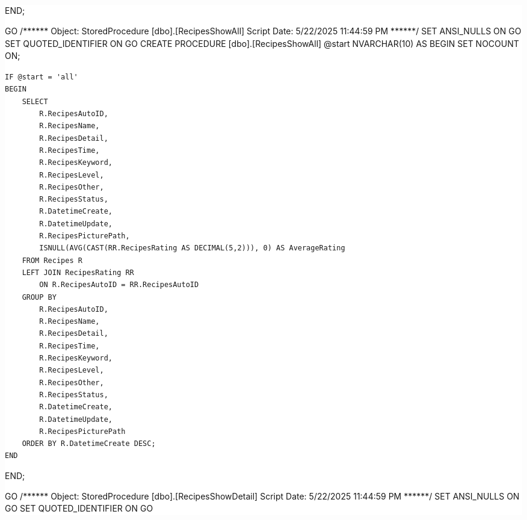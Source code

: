 END;

GO
/****** Object:  StoredProcedure [dbo].[RecipesShowAll]    Script Date: 5/22/2025 11:44:59 PM ******/
SET ANSI_NULLS ON
GO
SET QUOTED_IDENTIFIER ON
GO
CREATE PROCEDURE [dbo].[RecipesShowAll]
    @start NVARCHAR(10)
AS
BEGIN
    SET NOCOUNT ON;

    IF @start = 'all'
    BEGIN
        SELECT
            R.RecipesAutoID,
            R.RecipesName,
            R.RecipesDetail,
            R.RecipesTime,
            R.RecipesKeyword,
            R.RecipesLevel,
            R.RecipesOther,
            R.RecipesStatus,
            R.DatetimeCreate,
            R.DatetimeUpdate,
            R.RecipesPicturePath,
            ISNULL(AVG(CAST(RR.RecipesRating AS DECIMAL(5,2))), 0) AS AverageRating
        FROM Recipes R
        LEFT JOIN RecipesRating RR
            ON R.RecipesAutoID = RR.RecipesAutoID
        GROUP BY
            R.RecipesAutoID,
            R.RecipesName,
            R.RecipesDetail,
            R.RecipesTime,
            R.RecipesKeyword,
            R.RecipesLevel,
            R.RecipesOther,
            R.RecipesStatus,
            R.DatetimeCreate,
            R.DatetimeUpdate,
            R.RecipesPicturePath
        ORDER BY R.DatetimeCreate DESC;
    END
END;

GO
/****** Object:  StoredProcedure [dbo].[RecipesShowDetail]    Script Date: 5/22/2025 11:44:59 PM ******/
SET ANSI_NULLS ON
GO
SET QUOTED_IDENTIFIER ON
GO
